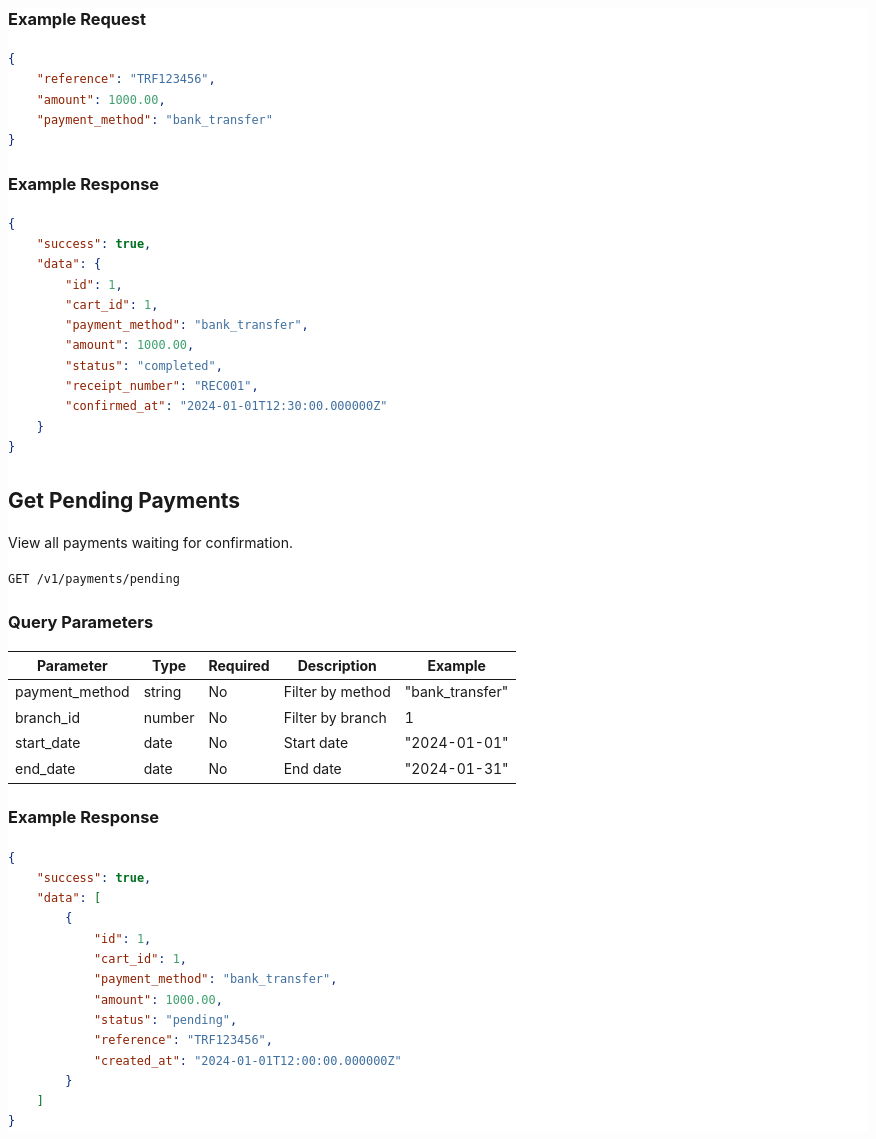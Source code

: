 ### Example Request
```json
{
    "reference": "TRF123456",
    "amount": 1000.00,
    "payment_method": "bank_transfer"
}
```

### Example Response
```json
{
    "success": true,
    "data": {
        "id": 1,
        "cart_id": 1,
        "payment_method": "bank_transfer",
        "amount": 1000.00,
        "status": "completed",
        "receipt_number": "REC001",
        "confirmed_at": "2024-01-01T12:30:00.000000Z"
    }
}
```

## Get Pending Payments
View all payments waiting for confirmation.

```http
GET /v1/payments/pending
```

### Query Parameters
| Parameter | Type | Required | Description | Example |
|-----------|------|----------|-------------|---------|
| payment_method | string | No | Filter by method | "bank_transfer" |
| branch_id | number | No | Filter by branch | 1 |
| start_date | date | No | Start date | "2024-01-01" |
| end_date | date | No | End date | "2024-01-31" |

### Example Response
```json
{
    "success": true,
    "data": [
        {
            "id": 1,
            "cart_id": 1,
            "payment_method": "bank_transfer",
            "amount": 1000.00,
            "status": "pending",
            "reference": "TRF123456",
            "created_at": "2024-01-01T12:00:00.000000Z"
        }
    ]
}
```
